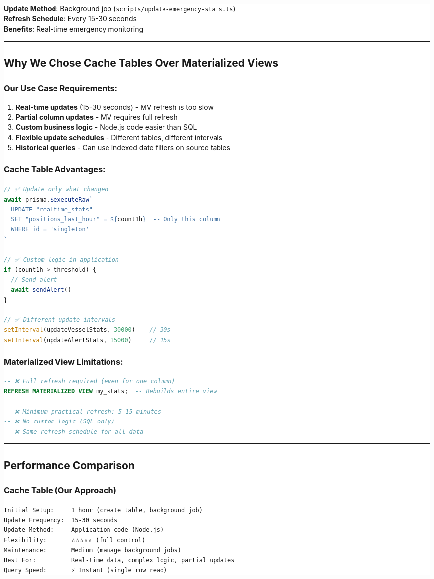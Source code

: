 **Update Method**: Background job (`scripts/update-emergency-stats.ts`)  
**Refresh Schedule**: Every 15-30 seconds  
**Benefits**: Real-time emergency monitoring  

---

## Why We Chose Cache Tables Over Materialized Views

### Our Use Case Requirements:
1. **Real-time updates** (15-30 seconds) - MV refresh is too slow
2. **Partial column updates** - MV requires full refresh
3. **Custom business logic** - Node.js code easier than SQL
4. **Flexible update schedules** - Different tables, different intervals
5. **Historical queries** - Can use indexed date filters on source tables

### Cache Table Advantages:
```typescript
// ✅ Update only what changed
await prisma.$executeRaw`
  UPDATE "realtime_stats"
  SET "positions_last_hour" = ${count1h}  -- Only this column
  WHERE id = 'singleton'
`

// ✅ Custom logic in application
if (count1h > threshold) {
  // Send alert
  await sendAlert()
}

// ✅ Different update intervals
setInterval(updateVesselStats, 30000)    // 30s
setInterval(updateAlertStats, 15000)     // 15s
```

### Materialized View Limitations:
```sql
-- ❌ Full refresh required (even for one column)
REFRESH MATERIALIZED VIEW my_stats;  -- Rebuilds entire view

-- ❌ Minimum practical refresh: 5-15 minutes
-- ❌ No custom logic (SQL only)
-- ❌ Same refresh schedule for all data
```

---

## Performance Comparison

### Cache Table (Our Approach)
```
Initial Setup:     1 hour (create table, background job)
Update Frequency:  15-30 seconds
Update Method:     Application code (Node.js)
Flexibility:       ⭐⭐⭐⭐⭐ (full control)
Maintenance:       Medium (manage background jobs)
Best For:          Real-time data, complex logic, partial updates
Query Speed:       ⚡ Instant (single row read)
```
